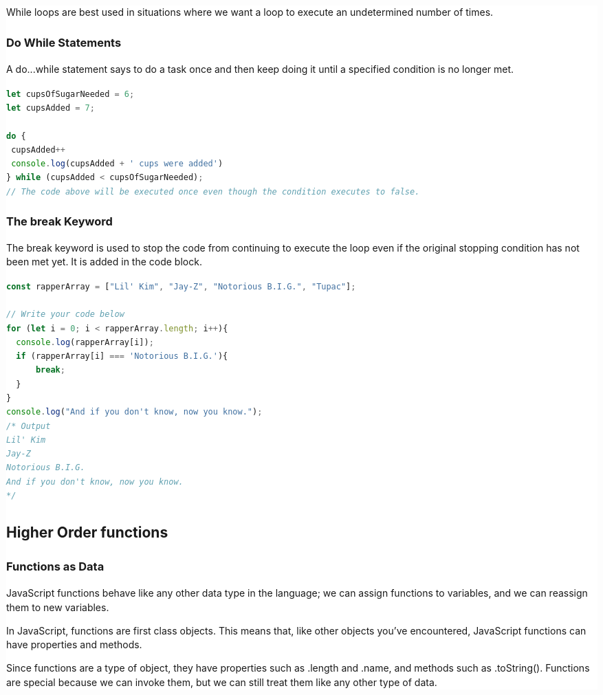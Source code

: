While loops are best used in situations where we want a loop to execute an undetermined number of times.

### Do While Statements

A do...while statement says to do a task once and then keep doing it until a specified condition is no longer met.

```js
let cupsOfSugarNeeded = 6;
let cupsAdded = 7;

do {
 cupsAdded++
 console.log(cupsAdded + ' cups were added') 
} while (cupsAdded < cupsOfSugarNeeded);
// The code above will be executed once even though the condition executes to false.  
```

### The break Keyword

The break keyword is used to stop the code from continuing to execute the loop even if the original stopping condition has not been met yet. It is added in the code block.

```js
const rapperArray = ["Lil' Kim", "Jay-Z", "Notorious B.I.G.", "Tupac"];

// Write your code below
for (let i = 0; i < rapperArray.length; i++){
  console.log(rapperArray[i]);
  if (rapperArray[i] === 'Notorious B.I.G.'){
      break;
  }
}
console.log("And if you don't know, now you know.");
/* Output
Lil' Kim
Jay-Z
Notorious B.I.G.
And if you don't know, now you know.
*/
```

## Higher Order functions

### Functions as Data

JavaScript functions behave like any other data type in the language; we can assign functions to variables, and we can reassign them to new variables.

In JavaScript, functions are first class objects. This means that, like other objects you’ve encountered, JavaScript functions can have properties and methods.

Since functions are a type of object, they have properties such as .length and .name, and methods such as .toString(). Functions are special because we can invoke them, but we can still treat them like any other type of data.


  ['Fuel type']: 'Diesel'